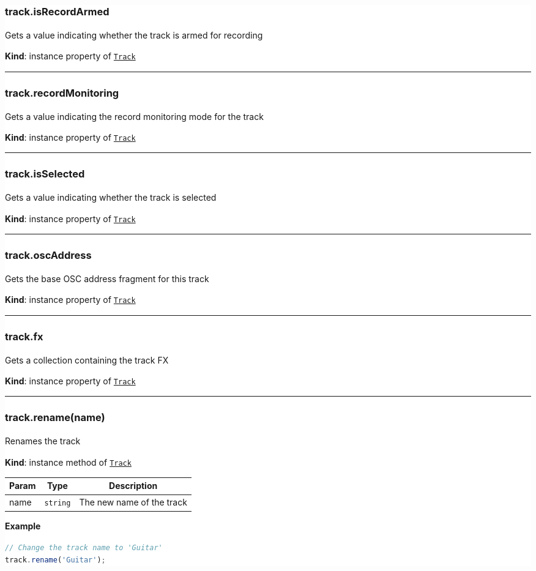<a name="Track+isRecordArmed"></a>

### track.isRecordArmed
Gets a value indicating whether the track is armed for recording

**Kind**: instance property of [<code>Track</code>](#Track)  

* * *

<a name="Track+recordMonitoring"></a>

### track.recordMonitoring
Gets a value indicating the record monitoring mode for the track

**Kind**: instance property of [<code>Track</code>](#Track)  

* * *

<a name="Track+isSelected"></a>

### track.isSelected
Gets a value indicating whether the track is selected

**Kind**: instance property of [<code>Track</code>](#Track)  

* * *

<a name="Track+oscAddress"></a>

### track.oscAddress
Gets the base OSC address fragment for this track

**Kind**: instance property of [<code>Track</code>](#Track)  

* * *

<a name="Track+fx"></a>

### track.fx
Gets a collection containing the track FX

**Kind**: instance property of [<code>Track</code>](#Track)  

* * *

<a name="Track+rename"></a>

### track.rename(name)
Renames the track

**Kind**: instance method of [<code>Track</code>](#Track)  

| Param | Type | Description |
| --- | --- | --- |
| name | <code>string</code> | The new name of the track |

**Example**  
```js
// Change the track name to 'Guitar'
track.rename('Guitar');
```
